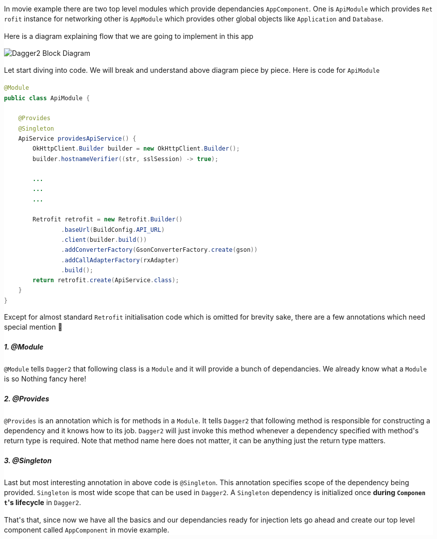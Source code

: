 In movie example there are two top level modules which provide dependancies `AppComponent`. One is `ApiModule` which provides `Retrofit` instance for networking other is `AppModule` which provides other global objects like `Application` and `Database`.

Here is a diagram explaining flow that we are going to implement in this app

<img src="{{site.url}}/blog/assets/images/dagger-schema.png" alt="Dagger2 Block Diagram" style="width: 800px;"/>

Let start diving into code. We will break and understand above diagram piece by piece. Here is code for `ApiModule`

```java
@Module
public class ApiModule {

    @Provides
    @Singleton
    ApiService providesApiService() {
        OkHttpClient.Builder builder = new OkHttpClient.Builder();
        builder.hostnameVerifier((str, sslSession) -> true);

        ...
        ...
        ...

        Retrofit retrofit = new Retrofit.Builder()
                .baseUrl(BuildConfig.API_URL)
                .client(builder.build())
                .addConverterFactory(GsonConverterFactory.create(gson))
                .addCallAdapterFactory(rxAdapter)
                .build();
        return retrofit.create(ApiService.class);
    }
}
```

Except for almost standard `Retrofit` initialisation code which is omitted for brevity sake, there are a few annotations which need special mention 🎉
##### 1. @Module
`@Module` tells `Dagger2` that following class is a `Module` and it will provide a bunch of dependancies. We already know what a `Module` is so Nothing fancy here!

##### 2. @Provides
`@Provides` is an annotation which is for methods in a `Module`. It tells `Dagger2` that following method is responsible for constructing a dependency and it knows how to its job. `Dagger2` will just invoke this method whenever a dependency specified with method's return type is required. Note that method name here does not matter, it can be anything just the return type matters.

##### 3. @Singleton
Last but most interesting annotation in above code is `@Singleton`. This annotation specifies scope of the dependency being provided. `Singleton` is most wide scope that can be used in `Dagger2`. A `Singleton` dependency is initialized once **during `Component`'s lifecycle** in `Dagger2`.

That's that, since now we have all the basics and our dependancies ready for injection lets go ahead and create our top level component called `AppComponent` in movie example.
